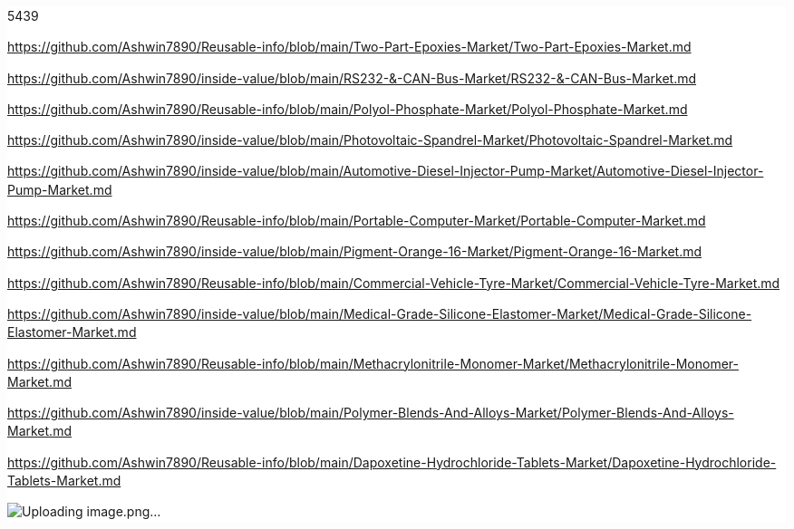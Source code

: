 5439</p><p><a href="https://github.com/Ashwin7890/Reusable-info/blob/main/Two-Part-Epoxies-Market/Two-Part-Epoxies-Market.md">https://github.com/Ashwin7890/Reusable-info/blob/main/Two-Part-Epoxies-Market/Two-Part-Epoxies-Market.md</a></p><p><a href="https://github.com/Ashwin7890/inside-value/blob/main/RS232-&-CAN-Bus-Market/RS232-&-CAN-Bus-Market.md">https://github.com/Ashwin7890/inside-value/blob/main/RS232-&-CAN-Bus-Market/RS232-&-CAN-Bus-Market.md</a></p><p><a href="https://github.com/Ashwin7890/Reusable-info/blob/main/Polyol-Phosphate-Market/Polyol-Phosphate-Market.md">https://github.com/Ashwin7890/Reusable-info/blob/main/Polyol-Phosphate-Market/Polyol-Phosphate-Market.md</a></p><p><a href="https://github.com/Ashwin7890/inside-value/blob/main/Photovoltaic-Spandrel-Market/Photovoltaic-Spandrel-Market.md">https://github.com/Ashwin7890/inside-value/blob/main/Photovoltaic-Spandrel-Market/Photovoltaic-Spandrel-Market.md</a></p><p><a href="https://github.com/Ashwin7890/inside-value/blob/main/Automotive-Diesel-Injector-Pump-Market/Automotive-Diesel-Injector-Pump-Market.md">https://github.com/Ashwin7890/inside-value/blob/main/Automotive-Diesel-Injector-Pump-Market/Automotive-Diesel-Injector-Pump-Market.md</a></p><p><a href="https://github.com/Ashwin7890/Reusable-info/blob/main/Portable-Computer-Market/Portable-Computer-Market.md">https://github.com/Ashwin7890/Reusable-info/blob/main/Portable-Computer-Market/Portable-Computer-Market.md</a></p><p><a href="https://github.com/Ashwin7890/inside-value/blob/main/Pigment-Orange-16-Market/Pigment-Orange-16-Market.md">https://github.com/Ashwin7890/inside-value/blob/main/Pigment-Orange-16-Market/Pigment-Orange-16-Market.md</a></p><p><a href="https://github.com/Ashwin7890/Reusable-info/blob/main/Commercial-Vehicle-Tyre-Market/Commercial-Vehicle-Tyre-Market.md">https://github.com/Ashwin7890/Reusable-info/blob/main/Commercial-Vehicle-Tyre-Market/Commercial-Vehicle-Tyre-Market.md</a></p><p><a href="https://github.com/Ashwin7890/inside-value/blob/main/Medical-Grade-Silicone-Elastomer-Market/Medical-Grade-Silicone-Elastomer-Market.md">https://github.com/Ashwin7890/inside-value/blob/main/Medical-Grade-Silicone-Elastomer-Market/Medical-Grade-Silicone-Elastomer-Market.md</a></p><p><a href="https://github.com/Ashwin7890/Reusable-info/blob/main/Methacrylonitrile-Monomer-Market/Methacrylonitrile-Monomer-Market.md">https://github.com/Ashwin7890/Reusable-info/blob/main/Methacrylonitrile-Monomer-Market/Methacrylonitrile-Monomer-Market.md</a></p><p><a href="https://github.com/Ashwin7890/inside-value/blob/main/Polymer-Blends-And-Alloys-Market/Polymer-Blends-And-Alloys-Market.md">https://github.com/Ashwin7890/inside-value/blob/main/Polymer-Blends-And-Alloys-Market/Polymer-Blends-And-Alloys-Market.md</a></p><p><a href="https://github.com/Ashwin7890/Reusable-info/blob/main/Dapoxetine-Hydrochloride-Tablets-Market/Dapoxetine-Hydrochloride-Tablets-Market.md">https://github.com/Ashwin7890/Reusable-info/blob/main/Dapoxetine-Hydrochloride-Tablets-Market/Dapoxetine-Hydrochloride-Tablets-Market.md</a></p>
![Uploading image.png…]()
